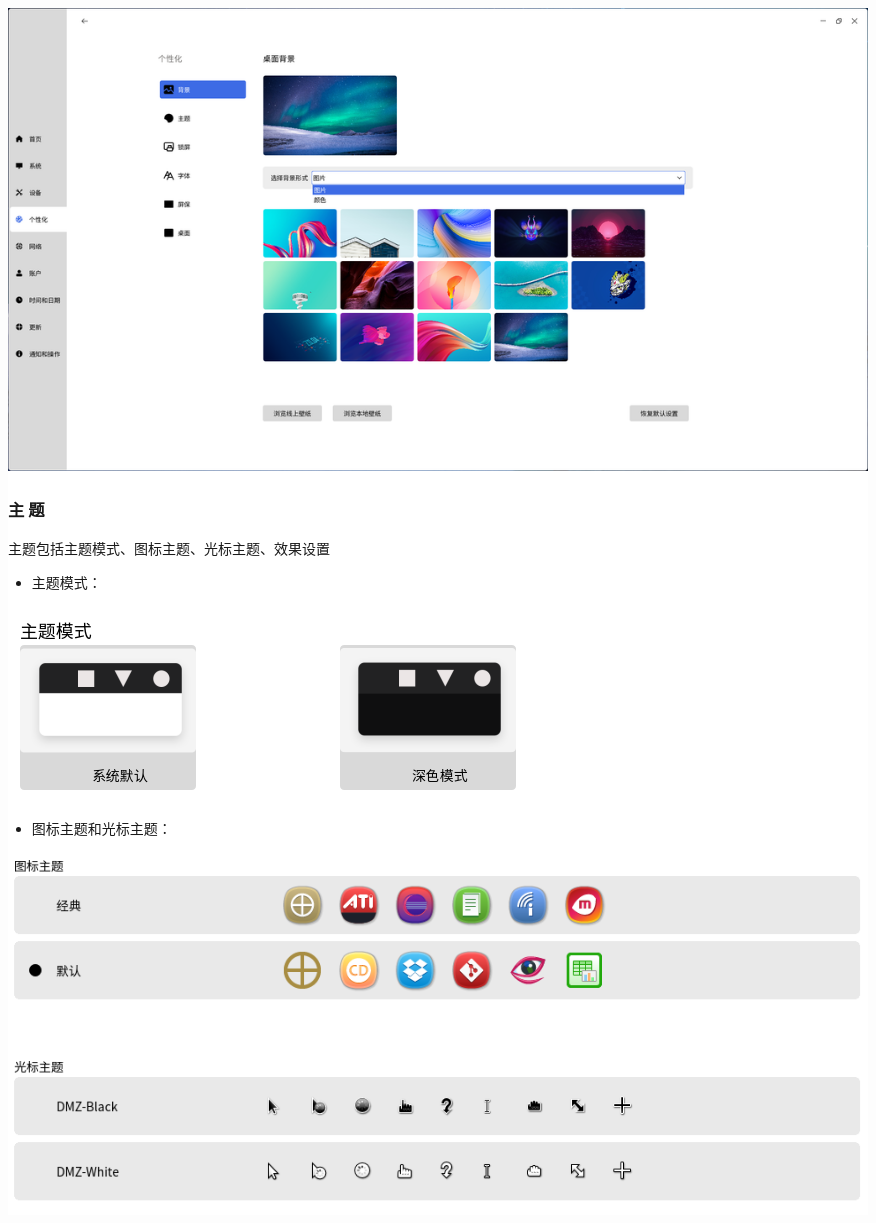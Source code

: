 ![图 12 背景形式选择-big](image/12.png)

### 主 题
主题包括主题模式、图标主题、光标主题、效果设置

- 主题模式：

![图 13 主题模式](image/13.png)

- 图标主题和光标主题：

![图 14 图标&光标主题-big](image/14.png)
